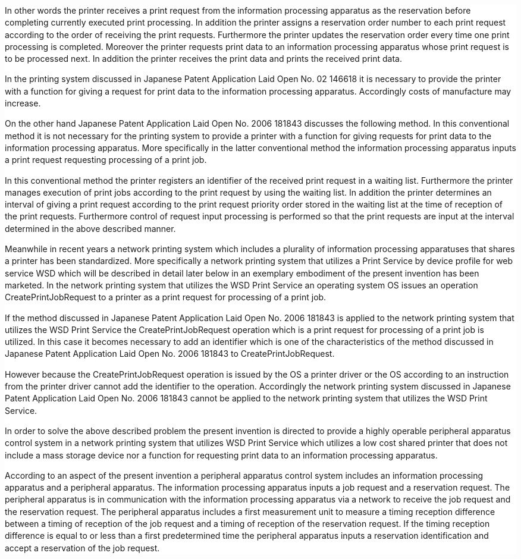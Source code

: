 In other words the printer receives a print request from the information processing apparatus as the reservation before completing currently executed print processing. In addition the printer assigns a reservation order number to each print request according to the order of receiving the print requests. Furthermore the printer updates the reservation order every time one print processing is completed. Moreover the printer requests print data to an information processing apparatus whose print request is to be processed next. In addition the printer receives the print data and prints the received print data.

In the printing system discussed in Japanese Patent Application Laid Open No. 02 146618 it is necessary to provide the printer with a function for giving a request for print data to the information processing apparatus. Accordingly costs of manufacture may increase.

On the other hand Japanese Patent Application Laid Open No. 2006 181843 discusses the following method. In this conventional method it is not necessary for the printing system to provide a printer with a function for giving requests for print data to the information processing apparatus. More specifically in the latter conventional method the information processing apparatus inputs a print request requesting processing of a print job.

In this conventional method the printer registers an identifier of the received print request in a waiting list. Furthermore the printer manages execution of print jobs according to the print request by using the waiting list. In addition the printer determines an interval of giving a print request according to the print request priority order stored in the waiting list at the time of reception of the print requests. Furthermore control of request input processing is performed so that the print requests are input at the interval determined in the above described manner.

Meanwhile in recent years a network printing system which includes a plurality of information processing apparatuses that shares a printer has been standardized. More specifically a network printing system that utilizes a Print Service by device profile for web service WSD which will be described in detail later below in an exemplary embodiment of the present invention has been marketed. In the network printing system that utilizes the WSD Print Service an operating system OS issues an operation CreatePrintJobRequest to a printer as a print request for processing of a print job.

If the method discussed in Japanese Patent Application Laid Open No. 2006 181843 is applied to the network printing system that utilizes the WSD Print Service the CreatePrintJobRequest operation which is a print request for processing of a print job is utilized. In this case it becomes necessary to add an identifier which is one of the characteristics of the method discussed in Japanese Patent Application Laid Open No. 2006 181843 to CreatePrintJobRequest.

However because the CreatePrintJobRequest operation is issued by the OS a printer driver or the OS according to an instruction from the printer driver cannot add the identifier to the operation. Accordingly the network printing system discussed in Japanese Patent Application Laid Open No. 2006 181843 cannot be applied to the network printing system that utilizes the WSD Print Service.

In order to solve the above described problem the present invention is directed to provide a highly operable peripheral apparatus control system in a network printing system that utilizes WSD Print Service which utilizes a low cost shared printer that does not include a mass storage device nor a function for requesting print data to an information processing apparatus.

According to an aspect of the present invention a peripheral apparatus control system includes an information processing apparatus and a peripheral apparatus. The information processing apparatus inputs a job request and a reservation request. The peripheral apparatus is in communication with the information processing apparatus via a network to receive the job request and the reservation request. The peripheral apparatus includes a first measurement unit to measure a timing reception difference between a timing of reception of the job request and a timing of reception of the reservation request. If the timing reception difference is equal to or less than a first predetermined time the peripheral apparatus inputs a reservation identification and accept a reservation of the job request.
